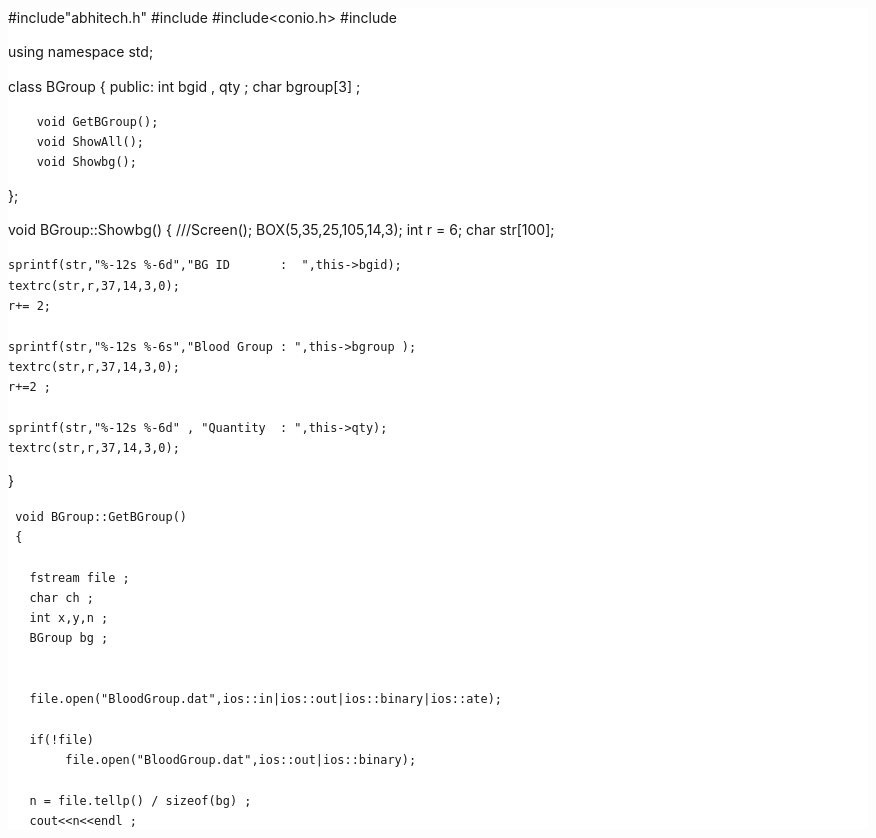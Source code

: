 #include"abhitech.h"
#include<iostream>
#include<conio.h>
#include<fstream>


using namespace std;

class BGroup
{
    public:
        int bgid , qty ;
        char bgroup[3] ;

        void GetBGroup();
        void ShowAll();
        void Showbg();

};

void BGroup::Showbg()
{
    ///Screen();
    BOX(5,35,25,105,14,3);
    int r = 6;
    char str[100];

    sprintf(str,"%-12s %-6d","BG ID       :  ",this->bgid);
    textrc(str,r,37,14,3,0);
    r+= 2;

    sprintf(str,"%-12s %-6s","Blood Group : ",this->bgroup );
    textrc(str,r,37,14,3,0);
    r+=2 ;

    sprintf(str,"%-12s %-6d" , "Quantity  : ",this->qty);
    textrc(str,r,37,14,3,0);


}



     void BGroup::GetBGroup()
     {

       fstream file ;
       char ch ;
       int x,y,n ;
       BGroup bg ;


       file.open("BloodGroup.dat",ios::in|ios::out|ios::binary|ios::ate);

       if(!file)
            file.open("BloodGroup.dat",ios::out|ios::binary);

       n = file.tellp() / sizeof(bg) ;
       cout<<n<<endl ;
